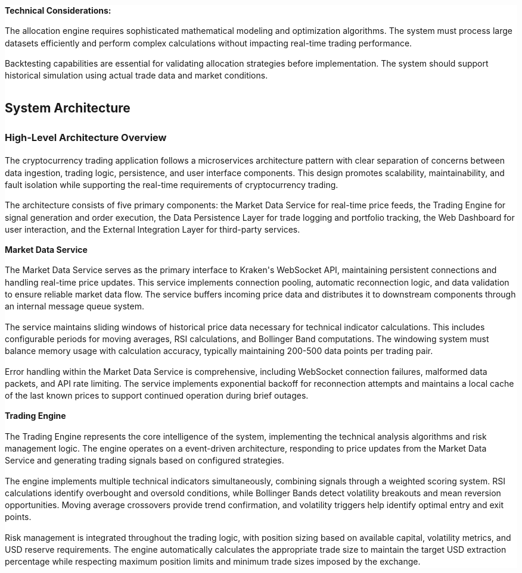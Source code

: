 **Technical Considerations:**

The allocation engine requires sophisticated mathematical modeling and optimization algorithms. The system must process large datasets efficiently and perform complex calculations without impacting real-time trading performance.

Backtesting capabilities are essential for validating allocation strategies before implementation. The system should support historical simulation using actual trade data and market conditions.


## System Architecture

### High-Level Architecture Overview

The cryptocurrency trading application follows a microservices architecture pattern with clear separation of concerns between data ingestion, trading logic, persistence, and user interface components. This design promotes scalability, maintainability, and fault isolation while supporting the real-time requirements of cryptocurrency trading.

The architecture consists of five primary components: the Market Data Service for real-time price feeds, the Trading Engine for signal generation and order execution, the Data Persistence Layer for trade logging and portfolio tracking, the Web Dashboard for user interaction, and the External Integration Layer for third-party services.

**Market Data Service**

The Market Data Service serves as the primary interface to Kraken's WebSocket API, maintaining persistent connections and handling real-time price updates. This service implements connection pooling, automatic reconnection logic, and data validation to ensure reliable market data flow. The service buffers incoming price data and distributes it to downstream components through an internal message queue system.

The service maintains sliding windows of historical price data necessary for technical indicator calculations. This includes configurable periods for moving averages, RSI calculations, and Bollinger Band computations. The windowing system must balance memory usage with calculation accuracy, typically maintaining 200-500 data points per trading pair.

Error handling within the Market Data Service is comprehensive, including WebSocket connection failures, malformed data packets, and API rate limiting. The service implements exponential backoff for reconnection attempts and maintains a local cache of the last known prices to support continued operation during brief outages.

**Trading Engine**

The Trading Engine represents the core intelligence of the system, implementing the technical analysis algorithms and risk management logic. The engine operates on a event-driven architecture, responding to price updates from the Market Data Service and generating trading signals based on configured strategies.

The engine implements multiple technical indicators simultaneously, combining signals through a weighted scoring system. RSI calculations identify overbought and oversold conditions, while Bollinger Bands detect volatility breakouts and mean reversion opportunities. Moving average crossovers provide trend confirmation, and volatility triggers help identify optimal entry and exit points.

Risk management is integrated throughout the trading logic, with position sizing based on available capital, volatility metrics, and USD reserve requirements. The engine automatically calculates the appropriate trade size to maintain the target USD extraction percentage while respecting maximum position limits and minimum trade sizes imposed by the exchange.

